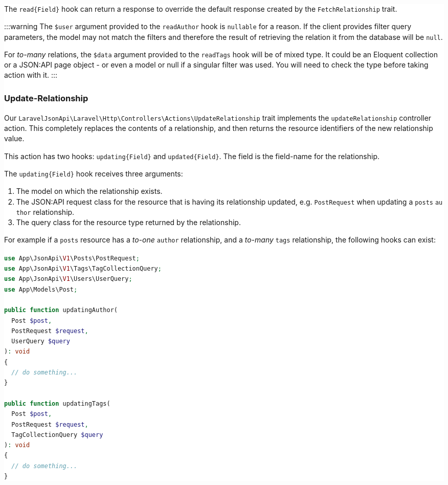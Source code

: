 The `read{Field}` hook can return a response to override the default
response created by the `FetchRelationship` trait.

:::warning
The `$user` argument provided to the `readAuthor` hook is `nullable` for
a reason. If the client provides filter query parameters,
the model may not match the filters and therefore the result of retrieving
the relation it from the database will be `null`.

For *to-many* relations, the `$data` argument provided to the
`readTags` hook will be of mixed type. It could be an Eloquent
collection or a JSON:API page object - or even a model or null if a singular
filter was used. You will need to check the type before taking action with it.
:::

### Update-Relationship

Our `LaravelJsonApi\Laravel\Http\Controllers\Actions\UpdateRelationship` trait
implements the `updateRelationship` controller action. This completely
replaces the contents of a relationship, and then returns the
resource identifiers of the new relationship value.

This action has two hooks: `updating{Field}` and
`updated{Field}`. The field is the field-name for the relationship.

The `updating{Field}` hook receives three arguments:

1. The model on which the relationship exists.
2. The JSON:API request class for the resource that is having its relationship
updated, e.g. `PostRequest` when updating a `posts` `author` relationship.
3. The query class for the resource type returned by the relationship.

For example if a `posts` resource has a *to-one* `author` relationship,
and a *to-many* `tags` relationship, the following hooks can exist:

```php
use App\JsonApi\V1\Posts\PostRequest;
use App\JsonApi\V1\Tags\TagCollectionQuery;
use App\JsonApi\V1\Users\UserQuery;
use App\Models\Post;

public function updatingAuthor(
  Post $post,
  PostRequest $request,
  UserQuery $query
): void
{
  // do something...
}

public function updatingTags(
  Post $post,
  PostRequest $request,
  TagCollectionQuery $query
): void
{
  // do something...
}
```
